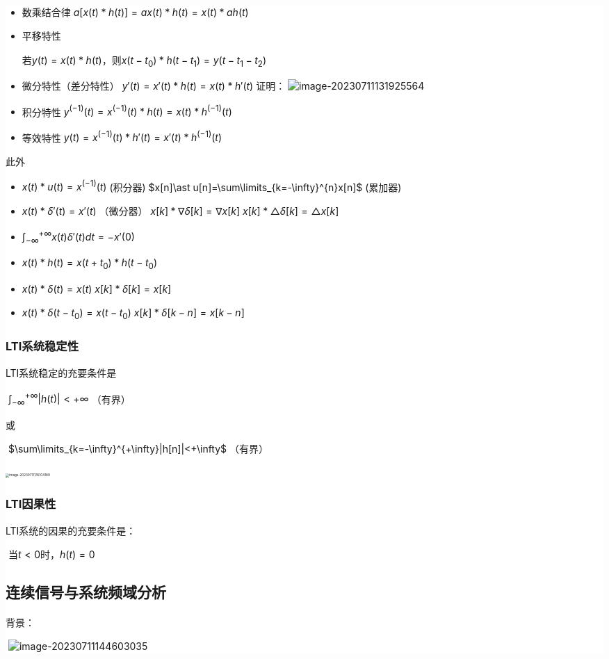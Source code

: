 -   数乘结合律
    $a[x(t)\ast h(t)]=ax(t)\ast h(t)=x(t)\ast ah(t)$

-   平移特性

    若$y(t)=x(t)\ast h(t)$，则$x(t-t_0)\ast h(t-t_1)=y(t-t_1-t_2)$

-   微分特性（差分特性）
    $y'(t)=x'(t)\ast h(t)=x(t)\ast h'(t)$
    证明：
    ![image-20230711131925564](./Learning.assets/image-20230711131925564.png)
    
-   积分特性
    $y^{(-1)}(t)=x^{(-1)}(t)\ast h(t)=x(t)\ast h^{(-1)}(t)$

-   等效特性
    $y(t)=x^{(-1)}(t)\ast h'(t)=x'(t)\ast h^{(-1)}(t)$

此外

-   $x(t)\ast u(t)=x^{(-1)}(t)$		(积分器)	$x[n]\ast u[n]=\sum\limits_{k=-\infty}^{n}x[n]$	(累加器)

-   $x(t)\ast \delta'(t)=x'(t)$			（微分器）				$x[k]\ast \nabla\delta[k]=\nabla x[k]$		$x[k]\ast \triangle\delta[k]=\triangle x[k]$

-   $\int_{-\infty}^{+\infty}x(t)\delta'(t)dt=-x'(0)$
-   $x(t)\ast h(t)=x(t+t_0)\ast h(t-t_0)$
-   $x(t)\ast \delta(t)=x(t)$                              $x[k]\ast \delta[k]=x[k]$
-   $x(t)\ast \delta(t-t_0)=x(t-t_0)$              $x[k]\ast \delta[k-n]=x[k-n]$





### LTI系统稳定性

LTI系统稳定的充要条件是

​				$\int_{-\infty}^{+\infty}|h(t)|\lt +\infty$		（有界）

或

​				$\sum\limits_{k=-\infty}^{+\infty}|h[n]|<+\infty$		（有界）

<img src="./Learning.assets/image-20230711135104189.png" alt="image-20230711135104189" style="zoom:33%;" />

### LTI因果性

LTI系统的因果的充要条件是：

​		当$t<0$时，$h(t)=0$



## 连续信号与系统频域分析

背景：

​		![image-20230711144603035](./Learning.assets/image-20230711144603035.png)
